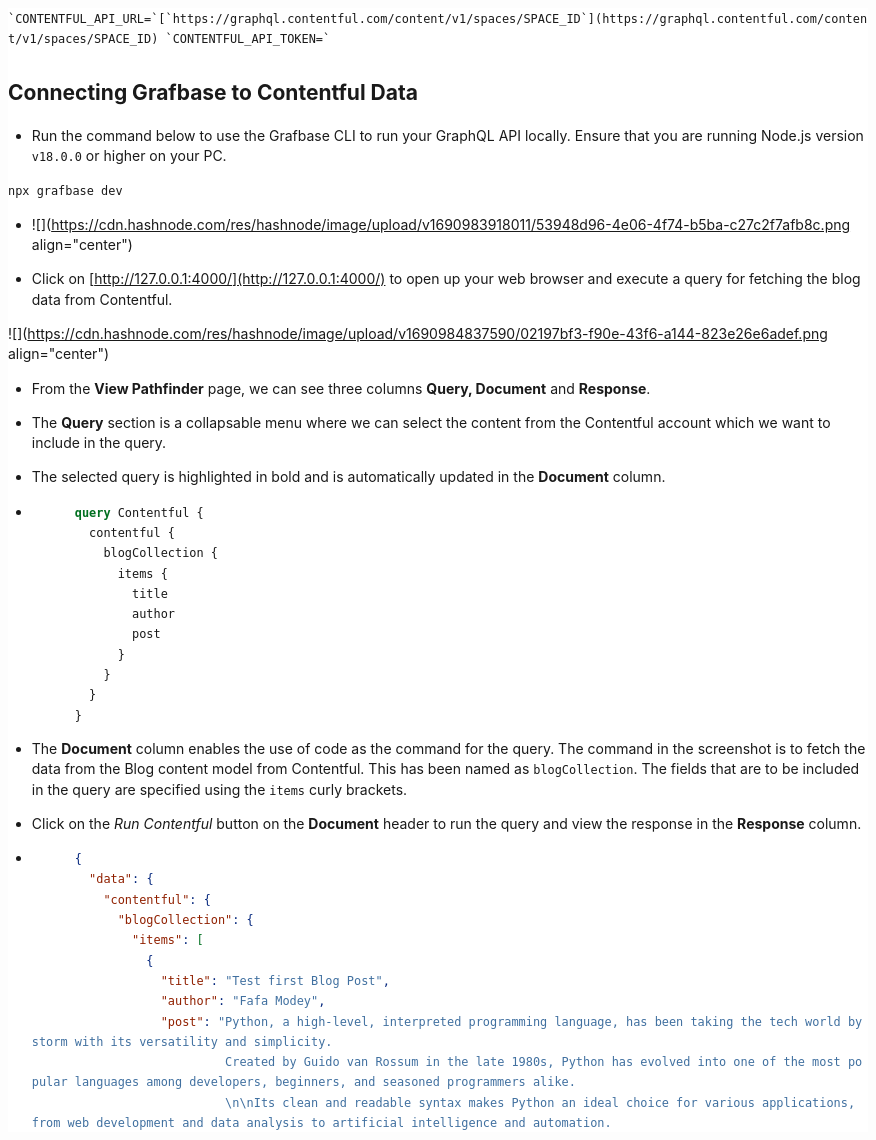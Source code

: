     `CONTENTFUL_API_URL=`[`https://graphql.contentful.com/content/v1/spaces/SPACE_ID`](https://graphql.contentful.com/content/v1/spaces/SPACE_ID) `CONTENTFUL_API_TOKEN=`
    

## Connecting Grafbase to Contentful Data

* Run the command below to use the Grafbase CLI to run your GraphQL API locally. Ensure that you are running Node.js version `v18.0.0` or higher on your PC.
    

```plaintext
npx grafbase dev
```

* ![](https://cdn.hashnode.com/res/hashnode/image/upload/v1690983918011/53948d96-4e06-4f74-b5ba-c27c2f7afb8c.png align="center")
    
* Click on [http://127.0.0.1:4000/](http://127.0.0.1:4000/) to open up your web browser and execute a query for fetching the blog data from Contentful.
    

![](https://cdn.hashnode.com/res/hashnode/image/upload/v1690984837590/02197bf3-f90e-43f6-a144-823e26e6adef.png align="center")

* From the **View Pathfinder** page, we can see three columns **Query, Document** and **Response**.
    
* The **Query** section is a collapsable menu where we can select the content from the Contentful account which we want to include in the query.
    
* The selected query is highlighted in bold and is automatically updated in the **Document** column.
    
* ```graphql
        query Contentful {
          contentful {
            blogCollection {
              items {
                title
                author
                post
              }
            }
          }
        }
    ```
    
* The **Document** column enables the use of code as the command for the query. The command in the screenshot is to fetch the data from the Blog content model from Contentful. This has been named as `blogCollection`. The fields that are to be included in the query are specified using the `items` curly brackets.
    
* Click on the *Run Contentful* button on the **Document** header to run the query and view the response in the **Response** column.
    
* ```json
        {
          "data": {
            "contentful": {
              "blogCollection": {
                "items": [
                  {
                    "title": "Test first Blog Post",
                    "author": "Fafa Modey",
                    "post": "Python, a high-level, interpreted programming language, has been taking the tech world by storm with its versatility and simplicity. 
                             Created by Guido van Rossum in the late 1980s, Python has evolved into one of the most popular languages among developers, beginners, and seasoned programmers alike.
                             \n\nIts clean and readable syntax makes Python an ideal choice for various applications, from web development and data analysis to artificial intelligence and automation. 